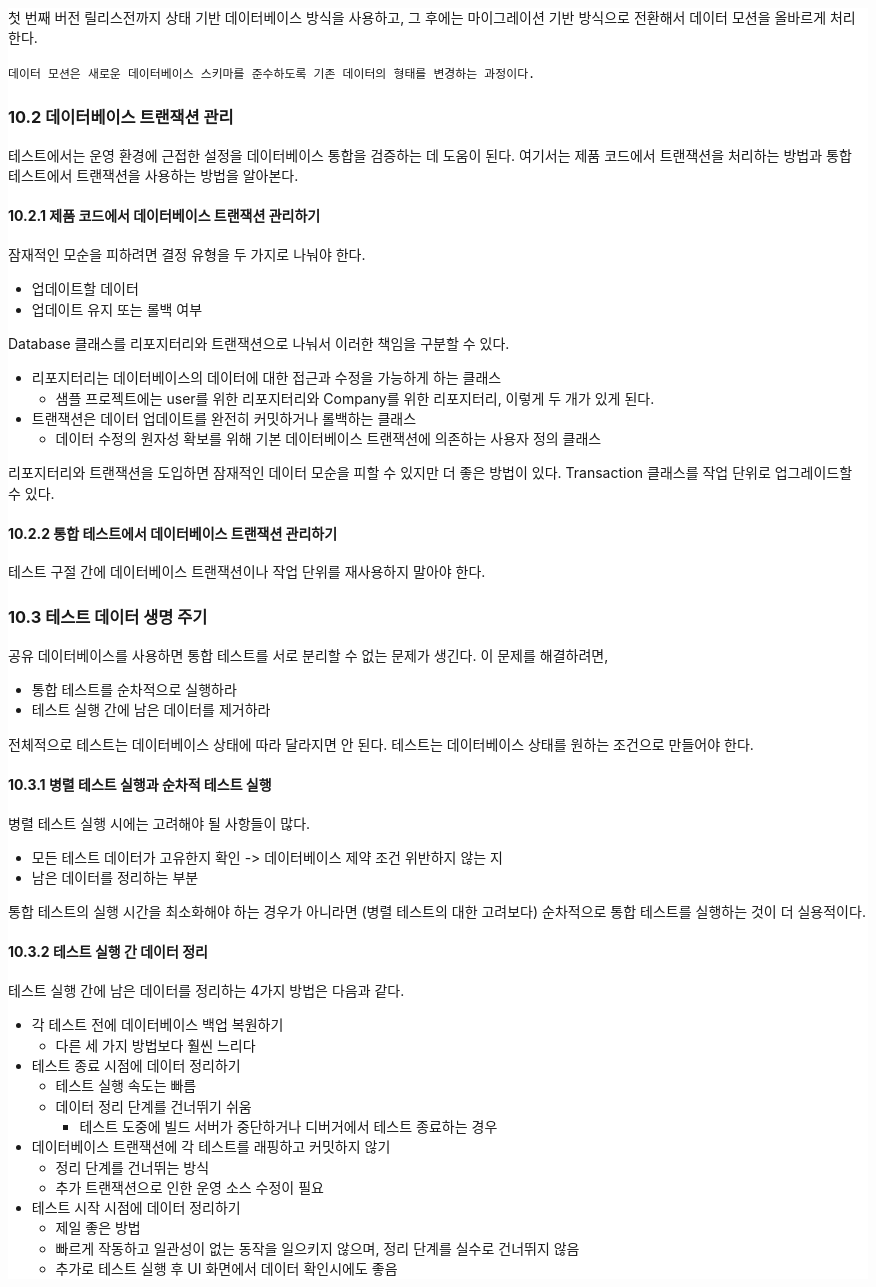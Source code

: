 첫 번째 버전 릴리스전까지 상태 기반 데이터베이스 방식을 사용하고, 그 후에는 마이그레이션 기반 방식으로 전환해서 데이터 모션을 올바르게 처리한다.

```
데이터 모션은 새로운 데이터베이스 스키마를 준수하도록 기존 데이터의 형태를 변경하는 과정이다.
```

### 10.2 데이터베이스 트랜잭션 관리

테스트에서는 운영 환경에 근접한 설정을 데이터베이스 통합을 검증하는 데 도움이 된다. 
여기서는 제품 코드에서 트랜잭션을 처리하는 방법과 통합 테스트에서 트랜잭션을 사용하는 방법을 알아본다.

#### 10.2.1 제품 코드에서 데이터베이스 트랜잭션 관리하기

잠재적인 모순을 피하려면 결정 유형을 두 가지로 나눠야 한다.

- 업데이트할 데이터
- 업데이트 유지 또는 롤백 여부

Database 클래스를 리포지터리와 트랜잭션으로 나눠서 이러한 책임을 구분할 수 있다.

- 리포지터리는 데이터베이스의 데이터에 대한 접근과 수정을 가능하게 하는 클래스
  - 샘플 프로젝트에는 user를 위한 리포지터리와 Company를 위한 리포지터리, 이렇게 두 개가 있게 된다.
- 트랜잭션은 데이터 업데이트를 완전히 커밋하거나 롤백하는 클래스
  - 데이터 수정의 원자성 확보를 위해 기본 데이터베이스 트랜잭션에 의존하는 사용자 정의 클래스

리포지터리와 트랜잭션을 도입하면 잠재적인 데이터 모순을 피할 수 있지만 더 좋은 방법이 있다. Transaction 클래스를 작업 단위로 업그레이드할 수 있다.

#### 10.2.2 통합 테스트에서 데이터베이스 트랜잭션 관리하기

테스트 구절 간에 데이터베이스 트랜잭션이나 작업 단위를 재사용하지 말아야 한다.

### 10.3 테스트 데이터 생명 주기

공유 데이터베이스를 사용하면 통합 테스트를 서로 분리할 수 없는 문제가 생긴다. 
이 문제를 해결하려면,

- 통합 테스트를 순차적으로 실행하라
- 테스트 실행 간에 남은 데이터를 제거하라

전체적으로 테스트는 데이터베이스 상태에 따라 달라지면 안 된다. 테스트는 데이터베이스 상태를 원하는 조건으로 만들어야 한다.

#### 10.3.1 병렬 테스트 실행과 순차적 테스트 실행

병렬 테스트 실행 시에는 고려해야 될 사항들이 많다.

- 모든 테스트 데이터가 고유한지 확인 -> 데이터베이스 제약 조건 위반하지 않는 지
- 남은 데이터를 정리하는 부분

통합 테스트의 실행 시간을 최소화해야 하는 경우가 아니라면 (병렬 테스트의 대한 고려보다) 순차적으로 통합 테스트를 실행하는 것이 더 실용적이다.

#### 10.3.2 테스트 실행 간 데이터 정리

테스트 실행 간에 남은 데이터를 정리하는 4가지 방법은 다음과 같다.

- 각 테스트 전에 데이터베이스 백업 복원하기
  - 다른 세 가지 방법보다 훨씬 느리다
- 테스트 종료 시점에 데이터 정리하기
  - 테스트 실행 속도는 빠름
  - 데이터 정리 단계를 건너뛰기 쉬움
    - 테스트 도중에 빌드 서버가 중단하거나 디버거에서 테스트 종료하는 경우
- 데이터베이스 트랜잭션에 각 테스트를 래핑하고 커밋하지 않기
  - 정리 단계를 건너뛰는 방식
  - 추가 트랜잭션으로 인한 운영 소스 수정이 필요
- 테스트 시작 시점에 데이터 정리하기
  - 제일 좋은 방법
  - 빠르게 작동하고 일관성이 없는 동작을 일으키지 않으며, 정리 단계를 실수로 건너뛰지 않음
  - 추가로 테스트 실행 후 UI 화면에서 데이터 확인시에도 좋음

